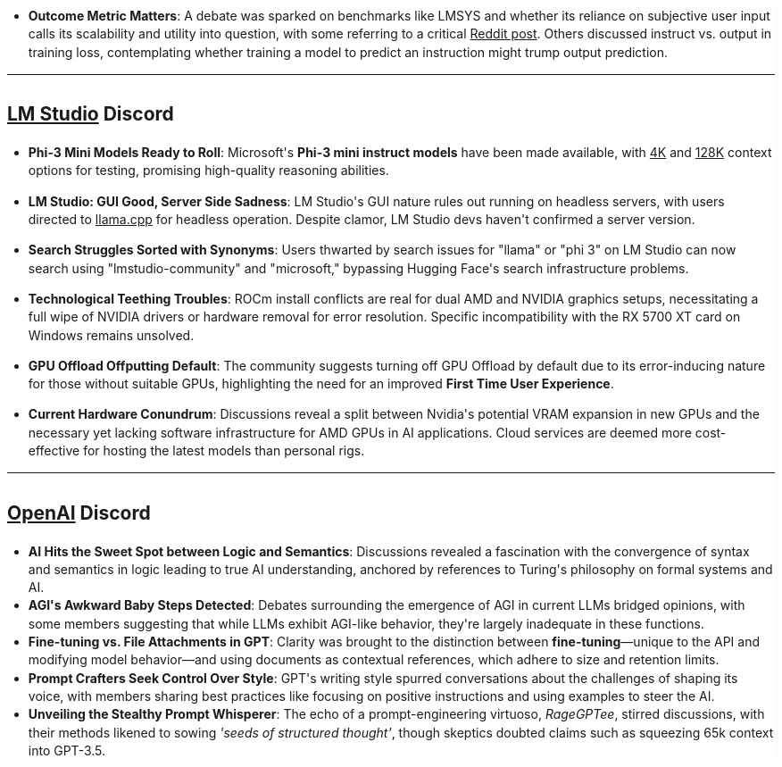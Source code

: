 - **Outcome Metric Matters**: A debate was sparked on benchmarks like LMSYS and whether its reliance on subjective user input calls its scalability and utility into question, with some referring to a critical [Reddit post](https://www.reddit.com/r/LocalLLaMA/comments/1c9nvpy/lmsys_becoming_less_useful/?utm_source=ainews&utm_medium=email&utm_campaign=ainews-fineweb-15t-tokens-of-commoncrawl). Others discussed instruct vs. output in training loss, contemplating whether training a model to predict an instruction might trump output prediction.



---



## [LM Studio](https://discord.com/channels/1110598183144399058) Discord

- **Phi-3 Mini Models Ready to Roll**: Microsoft's **Phi-3 mini instruct models** have been made available, with [4K](https://huggingface.co/microsoft/Phi-3-mini-4k-instruct) and [128K](https://huggingface.co/microsoft/Phi-3-mini-128k-instruct) context options for testing, promising high-quality reasoning abilities.
  
- **LM Studio: GUI Good, Server Side Sadness**: LM Studio's GUI nature rules out running on headless servers, with users directed to [llama.cpp](https://github.com/ggerganov/llama.cpp) for headless operation. Despite clamor, LM Studio devs haven't confirmed a server version.
  
- **Search Struggles Sorted with Synonyms**: Users thwarted by search issues for "llama" or "phi 3" on LM Studio can now search using "lmstudio-community" and "microsoft," bypassing Hugging Face's search infrastructure problems.
  
- **Technological Teething Troubles**: ROCm install conflicts are real for dual AMD and NVIDIA graphics setups, necessitating a full wipe of NVIDIA drivers or hardware removal for error resolution. Specific incompatibility with the RX 5700 XT card on Windows remains unsolved.

- **GPU Offload Offputting Default**: The community suggests turning off GPU Offload by default due to its error-inducing nature for those without suitable GPUs, highlighting the need for an improved **First Time User Experience**. 

- **Current Hardware Conundrum**: Discussions reveal a split between Nvidia's potential VRAM expansion in new GPUs and the necessary yet lacking software infrastructure for AMD GPUs in AI applications. Cloud services are deemed more cost-effective for hosting the latest models than personal rigs.



---



## [OpenAI](https://discord.com/channels/974519864045756446) Discord

- **AI Hits the Sweet Spot between Logic and Semantics**: Discussions revealed a fascination with the convergence of syntax and semantics in logic leading to true AI understanding, anchored by references to Turing's philosophy on formal systems and AI.
- **AGI's Awkward Baby Steps Detected**: Debates surrounding the emergence of AGI in current LLMs bridged opinions, with some members suggesting that while LLMs exhibit AGI-like behavior, they're largely inadequate in these functions.
- **Fine-tuning vs. File Attachments in GPT**: Clarity was brought to the distinction between **fine-tuning**—unique to the API and modifying model behavior—and using documents as contextual references, which adhere to size and retention limits.
- **Prompt Crafters Seek Control Over Style**: GPT's writing style spurred conversations about the challenges of shaping its voice, with members sharing best practices like focusing on positive instructions and using examples to steer the AI.
- **Unveiling the Stealthy Prompt Whisperer**: The echo of a prompt-engineering virtuoso, *RageGPTee*, stirred discussions, with their methods likened to sowing *'seeds of structured thought'*, though skeptics doubted claims such as squeezing 65k context into GPT-3.5.
